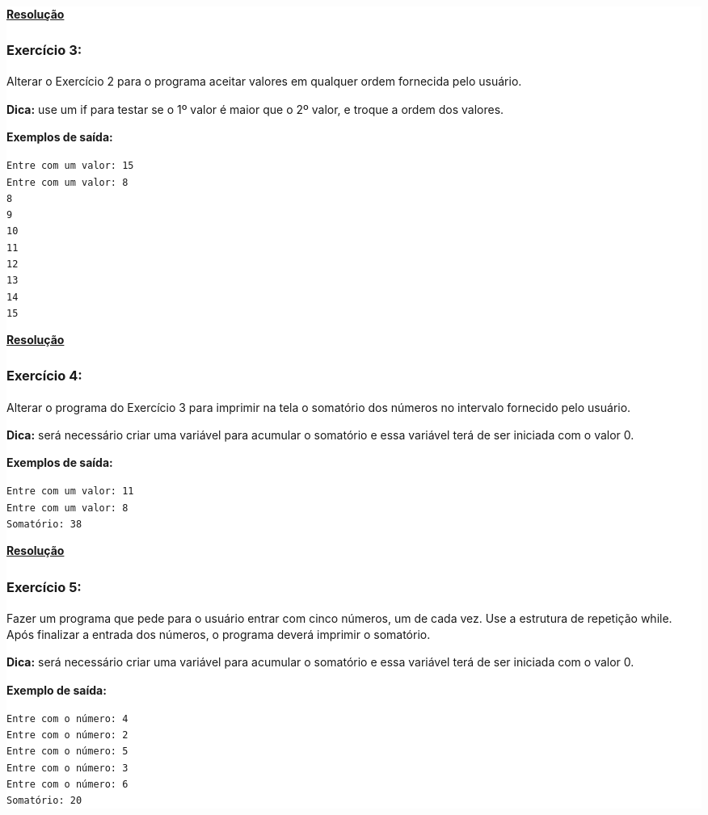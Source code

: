**[Resolução](exercicios/src/dois.js)**

### Exercício 3:  
Alterar o Exercício 2 para o programa aceitar valores em qualquer ordem fornecida pelo usuário. 

**Dica:** use um if para testar se o 1º valor é maior que o 2º valor, e troque a ordem dos valores.

**Exemplos de saída:**
```
Entre com um valor: 15
Entre com um valor: 8
8
9
10
11
12
13
14
15
```

**[Resolução](exercicios/src/tres.js)**

### Exercício 4:  
Alterar o programa do Exercício 3 para imprimir na tela o somatório dos números no intervalo fornecido pelo usuário.

**Dica:** será necessário criar uma variável para acumular o somatório e essa variável terá de ser iniciada com o valor 0.

**Exemplos de saída:**
```
Entre com um valor: 11
Entre com um valor: 8
Somatório: 38
```

**[Resolução](exercicios/src/quatro.js)**

### Exercício 5:  
Fazer um programa que pede para o usuário entrar com cinco números, um de cada vez. Use a estrutura de repetição while. Após finalizar a entrada dos números, o programa deverá imprimir o somatório.

**Dica:** será necessário criar uma variável para acumular o somatório e essa variável terá de ser iniciada com o valor 0.

**Exemplo de saída:**
```
Entre com o número: 4
Entre com o número: 2
Entre com o número: 5
Entre com o número: 3
Entre com o número: 6
Somatório: 20
```
